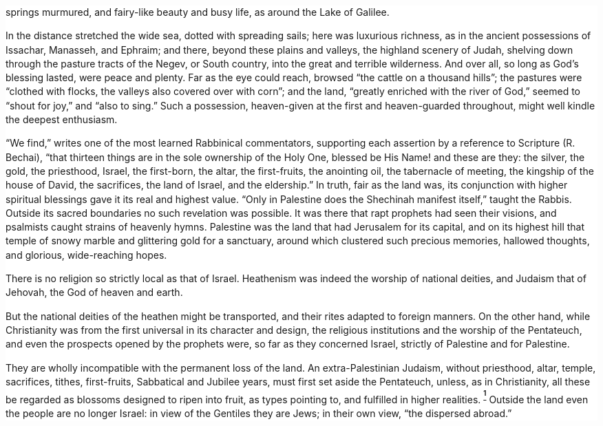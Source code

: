 springs murmured, and fairy-like beauty and busy life, as around the
Lake of Galilee.

In the distance stretched the wide sea, dotted with spreading sails;
here was luxurious richness, as in the ancient possessions of Issachar,
Manasseh, and Ephraim; and there, beyond these plains and valleys, the
highland scenery of Judah, shelving down through the pasture tracts of
the Negev, or South country, into the great and terrible wilderness. And
over all, so long as God’s blessing lasted, were peace and plenty. Far
as the eye could reach, browsed “the cattle on a thousand hills”; the
pastures were “clothed with flocks, the valleys also covered over with
corn”; and the land, “greatly enriched with the river of God,” seemed to
“shout for joy,” and “also to sing.” Such a possession, heaven-given at
the first and heaven-guarded throughout, might well kindle the deepest
enthusiasm.

“We find,” writes one of the most learned Rabbinical commentators,
supporting each assertion by a reference to Scripture (R. Bechai), “that
thirteen things are in the sole ownership of the Holy One, blessed be
His Name! and these are they: the silver, the gold, the priesthood,
Israel, the first-born, the altar, the first-fruits, the anointing oil,
the tabernacle of meeting, the kingship of the house of David, the
sacrifices, the land of Israel, and the eldership.” In truth, fair as
the land was, its conjunction with higher spiritual blessings gave it
its real and highest value. “Only in Palestine does the Shechinah
manifest itself,” taught the Rabbis. Outside its sacred boundaries no
such revelation was possible. It was there that rapt prophets had seen
their visions, and psalmists caught strains of heavenly hymns. Palestine
was the land that had Jerusalem for its capital, and on its highest hill
that temple of snowy marble and glittering gold for a sanctuary, around
which clustered such precious memories, hallowed thoughts, and glorious,
wide-reaching hopes.

There is no religion so strictly local as that of Israel. Heathenism was
indeed the worship of national deities, and Judaism that of Jehovah, the
God of heaven and earth.

But the national deities of the heathen might be transported, and their
rites adapted to foreign manners. On the other hand, while Christianity
was from the first universal in its character and design, the religious
institutions and the worship of the Pentateuch, and even the prospects
opened by the prophets were, so far as they concerned Israel, strictly
of Palestine and for Palestine.

They are wholly incompatible with the permanent loss of the land. An
extra-Palestinian Judaism, without priesthood, altar, temple,
sacrifices, tithes, first-fruits, Sabbatical and Jubilee years, must
first set aside the Pentateuch, unless, as in Christianity, all these be
regarded as blossoms designed to ripen into fruit, as types pointing to,
and fulfilled in higher realities.
<sup>**[<sup>1</sup>](#sdfootnote1sym)**</sup> Outside the land even the
people are no longer Israel: in view of the Gentiles they are Jews; in
their own view, “the dispersed abroad.”
